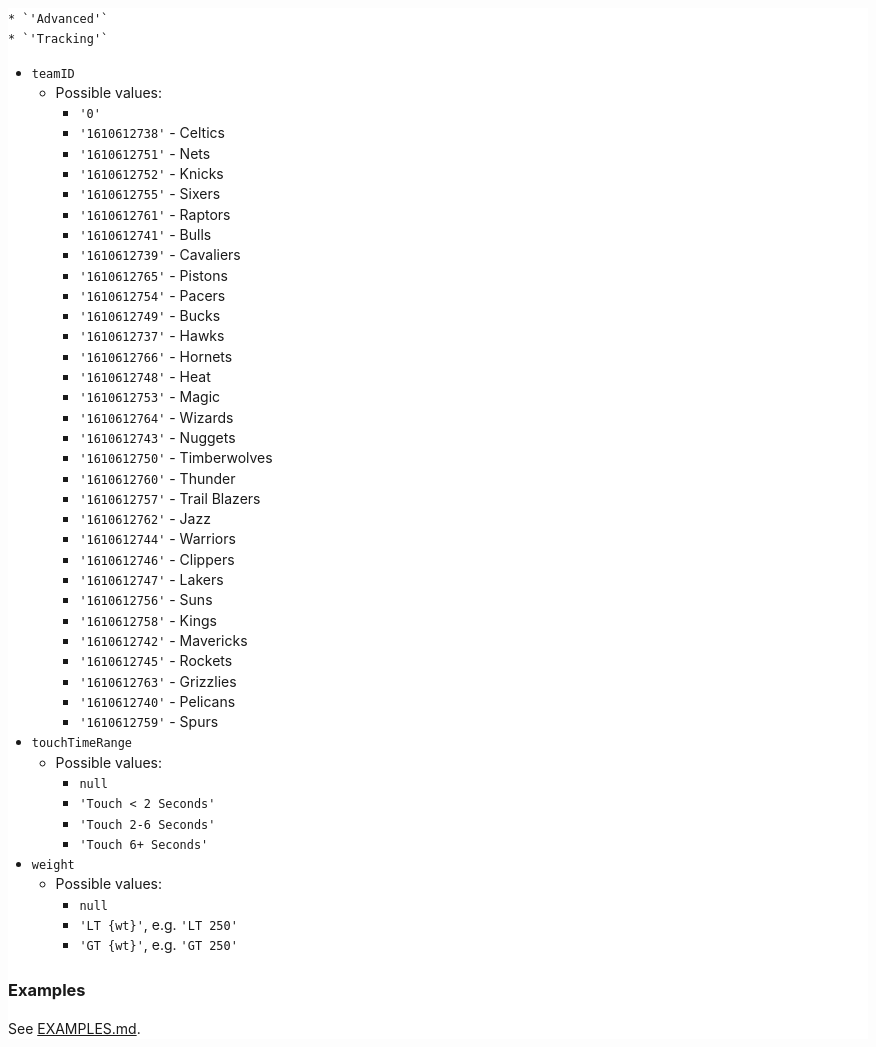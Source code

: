     * `'Advanced'`
    * `'Tracking'`
* `teamID`
  * Possible values:
    * `'0'`
    * `'1610612738'` - Celtics
    * `'1610612751'` - Nets
    * `'1610612752'` - Knicks
    * `'1610612755'` - Sixers
    * `'1610612761'` - Raptors
    * `'1610612741'` - Bulls
    * `'1610612739'` - Cavaliers
    * `'1610612765'` - Pistons
    * `'1610612754'` - Pacers
    * `'1610612749'` - Bucks
    * `'1610612737'` - Hawks
    * `'1610612766'` - Hornets
    * `'1610612748'` - Heat
    * `'1610612753'` - Magic
    * `'1610612764'` - Wizards
    * `'1610612743'` - Nuggets
    * `'1610612750'` - Timberwolves
    * `'1610612760'` - Thunder
    * `'1610612757'` - Trail Blazers
    * `'1610612762'` - Jazz
    * `'1610612744'` - Warriors
    * `'1610612746'` - Clippers
    * `'1610612747'` - Lakers
    * `'1610612756'` - Suns
    * `'1610612758'` - Kings
    * `'1610612742'` - Mavericks
    * `'1610612745'` - Rockets
    * `'1610612763'` - Grizzlies
    * `'1610612740'` - Pelicans
    * `'1610612759'` - Spurs
* `touchTimeRange`
  * Possible values:
    * `null`
    * `'Touch < 2 Seconds'`
    * `'Touch 2-6 Seconds'`
    * `'Touch 6+ Seconds'`
* `weight`
  * Possible values:
    * `null`
    * `'LT {wt}'`, e.g. `'LT 250'`
    * `'GT {wt}'`, e.g. `'GT 250'`

### Examples

See [EXAMPLES.md](../EXAMPLES.md#stats).
